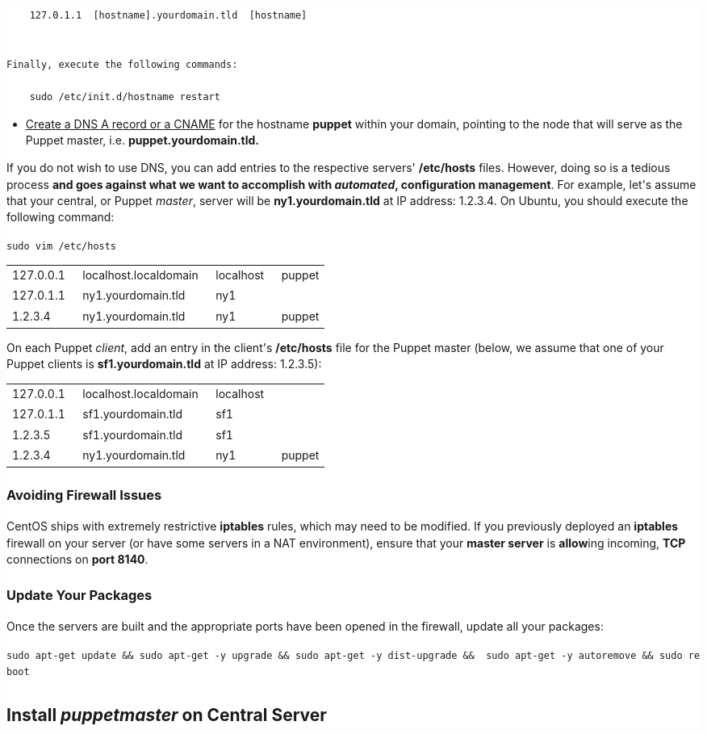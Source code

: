         127.0.1.1  [hostname].yourdomain.tld  [hostname]

      
    Finally, execute the following commands:

        sudo /etc/init.d/hostname restart

      

-   [Create a DNS A record or a CNAME](https://www.digitalocean.com/community/articles/how-to-set-up-a-host-name-with-digitalocean "How to Set Up a Host Name with DigitalOcean") for the hostname **puppet** within your domain, pointing to the node that will serve as the Puppet master, i.e. **puppet.yourdomain.tld.**

If you do not wish to use DNS, you can add entries to the respective servers' **/etc/hosts** files. However, doing so is a tedious process **and goes against what we want to accomplish with *automated*, configuration management**. For example, let's assume that your central, or Puppet *master*, server will be **ny1.yourdomain.tld** at IP address: 1.2.3.4. On Ubuntu, you should execute the following command:  

    sudo vim /etc/hosts

  
  

<table><tbody><tr class="odd"><td>127.0.0.1</td><td>  localhost.localdomain</td><td>  localhost</td><td>  puppet</td></tr><tr class="even"><td>127.0.1.1</td><td>  ny1.yourdomain.tld</td><td>  ny1</td><td></td></tr><tr class="odd"><td>1.2.3.4</td><td>  ny1.yourdomain.tld</td><td>  ny1</td><td>  puppet</td></tr></tbody></table>

  
  
On each Puppet *client*, add an entry in the client's **/etc/hosts** file for the Puppet master (below, we assume that one of your Puppet clients is **sf1.yourdomain.tld** at IP address: 1.2.3.5):  
  

<table><tbody><tr class="odd"><td>127.0.0.1</td><td>  localhost.localdomain</td><td>  localhost</td><td></td></tr><tr class="even"><td>127.0.1.1</td><td>  sf1.yourdomain.tld</td><td>  sf1</td><td></td></tr><tr class="odd"><td>1.2.3.5</td><td>  sf1.yourdomain.tld</td><td>  sf1</td><td></td></tr><tr class="even"><td>1.2.3.4</td><td>  ny1.yourdomain.tld</td><td>  ny1</td><td>  puppet</td></tr></tbody></table>

### Avoiding Firewall Issues

CentOS ships with extremely restrictive **iptables** rules, which may need to be modified. If you previously deployed an **iptables** firewall on your server (or have some servers in a NAT environment), ensure that your **master server** is **allow**ing incoming, **TCP** connections on **port 8140**.

### Update Your Packages

Once the servers are built and the appropriate ports have been opened in the firewall, update all your packages:  

    sudo apt-get update && sudo apt-get -y upgrade && sudo apt-get -y dist-upgrade &&  sudo apt-get -y autoremove && sudo reboot

Install *puppetmaster* on Central Server
----------------------------------------
